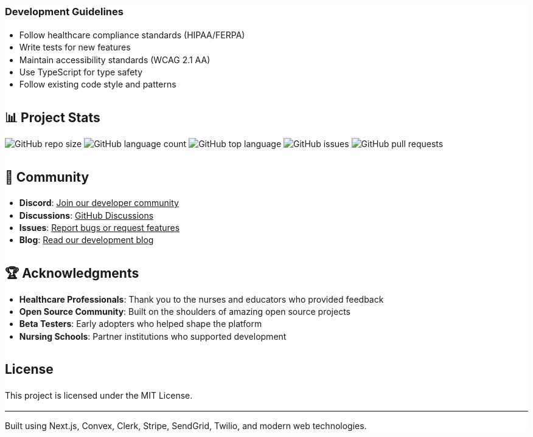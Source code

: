 ### Development Guidelines

- Follow healthcare compliance standards (HIPAA/FERPA)
- Write tests for new features
- Maintain accessibility standards (WCAG 2.1 AA)
- Use TypeScript for type safety
- Follow existing code style and patterns

## 📊 Project Stats

![GitHub repo size](https://img.shields.io/github/repo-size/Apex-ai-net/MentoLoop)
![GitHub language count](https://img.shields.io/github/languages/count/Apex-ai-net/MentoLoop)
![GitHub top language](https://img.shields.io/github/languages/top/Apex-ai-net/MentoLoop)
![GitHub issues](https://img.shields.io/github/issues/Apex-ai-net/MentoLoop)
![GitHub pull requests](https://img.shields.io/github/issues-pr/Apex-ai-net/MentoLoop)

## 🌟 Community

- **Discord**: [Join our developer community](https://discord.gg/mentoloop)
- **Discussions**: [GitHub Discussions](https://github.com/Apex-ai-net/MentoLoop/discussions)
- **Issues**: [Report bugs or request features](https://github.com/Apex-ai-net/MentoLoop/issues)
- **Blog**: [Read our development blog](https://blog.mentoloop.com)

## 🏆 Acknowledgments

- **Healthcare Professionals**: Thank you to the nurses and educators who provided feedback
- **Open Source Community**: Built on the shoulders of amazing open source projects
- **Beta Testers**: Early adopters who helped shape the platform
- **Nursing Schools**: Partner institutions who supported development

## License

This project is licensed under the MIT License.

---

Built using Next.js, Convex, Clerk, Stripe, SendGrid, Twilio, and modern web technologies.
